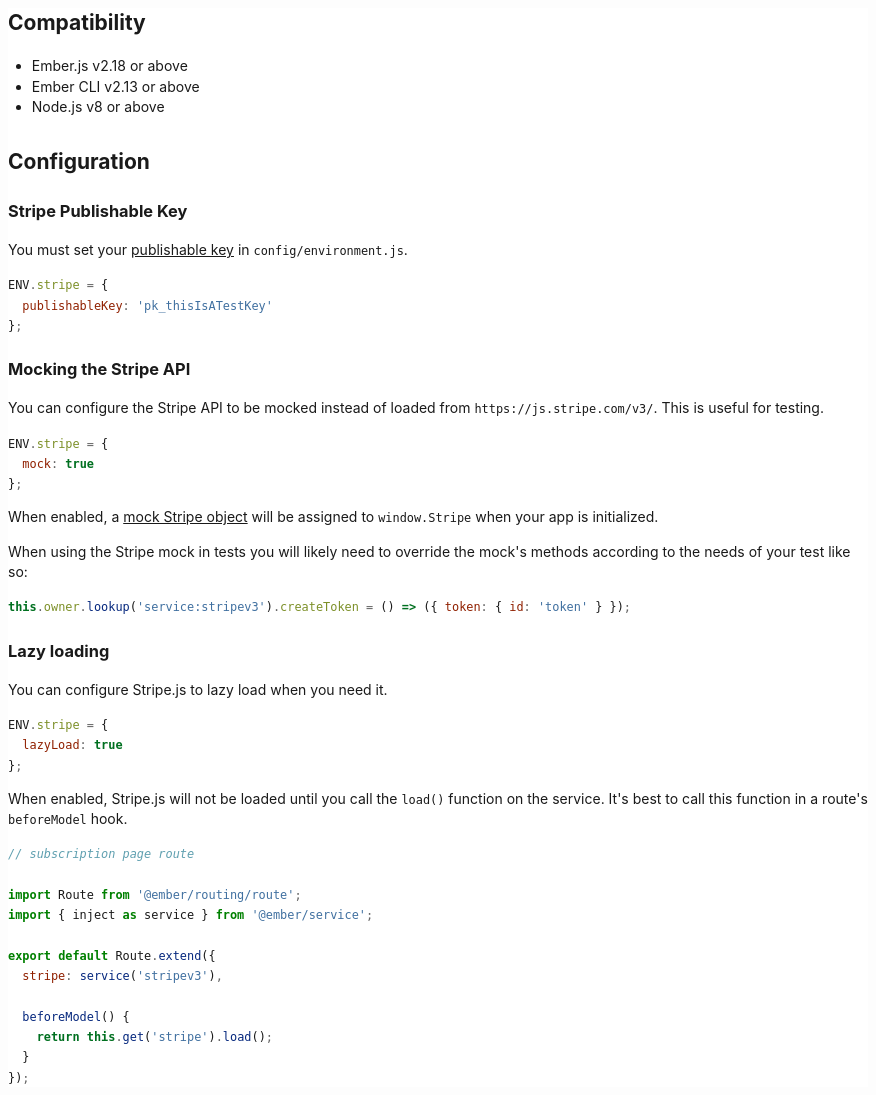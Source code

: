## Compatibility

* Ember.js v2.18 or above
* Ember CLI v2.13 or above
* Node.js v8 or above

## Configuration

### Stripe Publishable Key

You must set your [publishable key](https://support.stripe.com/questions/where-do-i-find-my-api-keys) in `config/environment.js`.


```js
ENV.stripe = {
  publishableKey: 'pk_thisIsATestKey'
};
```

### Mocking the Stripe API

You can configure the Stripe API to be mocked instead of loaded from `https://js.stripe.com/v3/`. This is useful for testing. 

```js
ENV.stripe = {
  mock: true
};
```

When enabled, a [mock Stripe object](https://github.com/code-corps/ember-stripe-elements/blob/develop/addon/utils/stripe-mock.js) will be assigned to `window.Stripe` when your app is initialized. 

When using the Stripe mock in tests you will likely need to override the mock's methods according to the needs of your test like so:

```js
this.owner.lookup('service:stripev3').createToken = () => ({ token: { id: 'token' } });
```

### Lazy loading

You can configure Stripe.js to lazy load when you need it.

```js
ENV.stripe = {
  lazyLoad: true
};
```

When enabled, Stripe.js will not be loaded until you call the `load()` function on the service. It's best to call this function in a route's `beforeModel` hook.

```js
// subscription page route

import Route from '@ember/routing/route';
import { inject as service } from '@ember/service';

export default Route.extend({
  stripe: service('stripev3'),

  beforeModel() {
    return this.get('stripe').load();
  }
});
```
